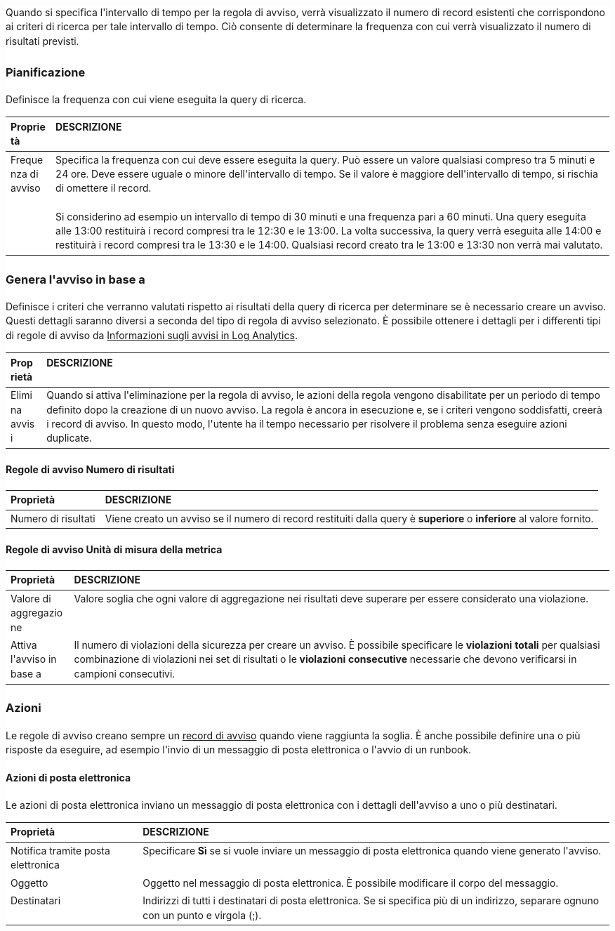 Quando si specifica l'intervallo di tempo per la regola di avviso, verrà visualizzato il numero di record esistenti che corrispondono ai criteri di ricerca per tale intervallo di tempo.  Ciò consente di determinare la frequenza con cui verrà visualizzato il numero di risultati previsti.

### <a name="schedule"></a>Pianificazione
Definisce la frequenza con cui viene eseguita la query di ricerca.

| Proprietà | DESCRIZIONE |
|:--- |:---|
| Frequenza di avviso | Specifica la frequenza con cui deve essere eseguita la query. Può essere un valore qualsiasi compreso tra 5 minuti e 24 ore. Deve essere uguale o minore dell'intervallo di tempo.  Se il valore è maggiore dell'intervallo di tempo, si rischia di omettere il record.<br><br>Si considerino ad esempio un intervallo di tempo di 30 minuti e una frequenza pari a 60 minuti.  Una query eseguita alle 13:00 restituirà i record compresi tra le 12:30 e le 13:00.  La volta successiva, la query verrà eseguita alle 14:00 e restituirà i record compresi tra le 13:30 e le 14:00.  Qualsiasi record creato tra le 13:00 e 13:30 non verrà mai valutato. |


### <a name="generate-alert-based-on"></a>Genera l'avviso in base a
Definisce i criteri che verranno valutati rispetto ai risultati della query di ricerca per determinare se è necessario creare un avviso.  Questi dettagli saranno diversi a seconda del tipo di regola di avviso selezionato.  È possibile ottenere i dettagli per i differenti tipi di regole di avviso da [Informazioni sugli avvisi in Log Analytics](log-analytics-alerts.md).

| Proprietà | DESCRIZIONE |
|:--- |:---|
| Elimina avvisi | Quando si attiva l'eliminazione per la regola di avviso, le azioni della regola vengono disabilitate per un periodo di tempo definito dopo la creazione di un nuovo avviso. La regola è ancora in esecuzione e, se i criteri vengono soddisfatti, creerà i record di avviso. In questo modo, l'utente ha il tempo necessario per risolvere il problema senza eseguire azioni duplicate. |

#### <a name="number-of-results-alert-rules"></a>Regole di avviso Numero di risultati

| Proprietà | DESCRIZIONE |
|:--- |:---|
| Numero di risultati |Viene creato un avviso se il numero di record restituiti dalla query è **superiore** o **inferiore** al valore fornito.  |

#### <a name="metric-measurement-alert-rules"></a>Regole di avviso Unità di misura della metrica

| Proprietà | DESCRIZIONE |
|:--- |:---|
| Valore di aggregazione | Valore soglia che ogni valore di aggregazione nei risultati deve superare per essere considerato una violazione. |
| Attiva l'avviso in base a | Il numero di violazioni della sicurezza per creare un avviso.  È possibile specificare le **violazioni totali** per qualsiasi combinazione di violazioni nei set di risultati o le **violazioni consecutive** necessarie che devono verificarsi in campioni consecutivi. |

### <a name="actions"></a>Azioni
Le regole di avviso creano sempre un [record di avviso](#alert-records) quando viene raggiunta la soglia.  È anche possibile definire una o più risposte da eseguire, ad esempio l'invio di un messaggio di posta elettronica o l'avvio di un runbook.



#### <a name="email-actions"></a>Azioni di posta elettronica
Le azioni di posta elettronica inviano un messaggio di posta elettronica con i dettagli dell'avviso a uno o più destinatari.

| Proprietà | DESCRIZIONE |
|:--- |:---|
| Notifica tramite posta elettronica |Specificare **Sì** se si vuole inviare un messaggio di posta elettronica quando viene generato l'avviso. |
| Oggetto |Oggetto nel messaggio di posta elettronica.  È possibile modificare il corpo del messaggio. |
| Destinatari |Indirizzi di tutti i destinatari di posta elettronica.  Se si specifica più di un indirizzo, separare ognuno con un punto e virgola (;). |

